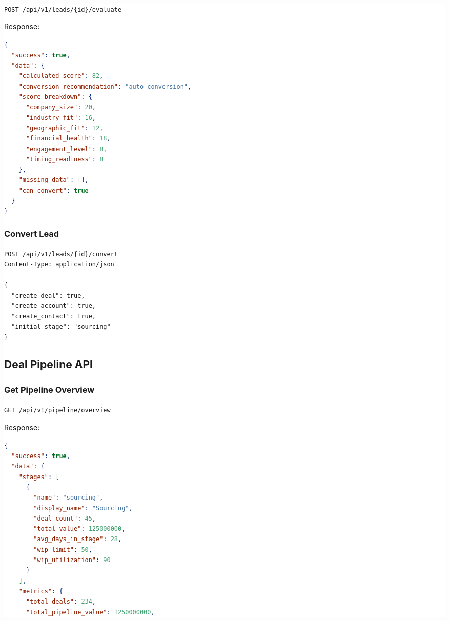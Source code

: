 ```http
POST /api/v1/leads/{id}/evaluate
```

Response:
```json
{
  "success": true,
  "data": {
    "calculated_score": 82,
    "conversion_recommendation": "auto_conversion",
    "score_breakdown": {
      "company_size": 20,
      "industry_fit": 16,
      "geographic_fit": 12,
      "financial_health": 18,
      "engagement_level": 8,
      "timing_readiness": 8
    },
    "missing_data": [],
    "can_convert": true
  }
}
```

### Convert Lead

```http
POST /api/v1/leads/{id}/convert
Content-Type: application/json

{
  "create_deal": true,
  "create_account": true,
  "create_contact": true,
  "initial_stage": "sourcing"
}
```

## Deal Pipeline API

### Get Pipeline Overview

```http
GET /api/v1/pipeline/overview
```

Response:
```json
{
  "success": true,
  "data": {
    "stages": [
      {
        "name": "sourcing",
        "display_name": "Sourcing",
        "deal_count": 45,
        "total_value": 125000000,
        "avg_days_in_stage": 28,
        "wip_limit": 50,
        "wip_utilization": 90
      }
    ],
    "metrics": {
      "total_deals": 234,
      "total_pipeline_value": 1250000000,
```